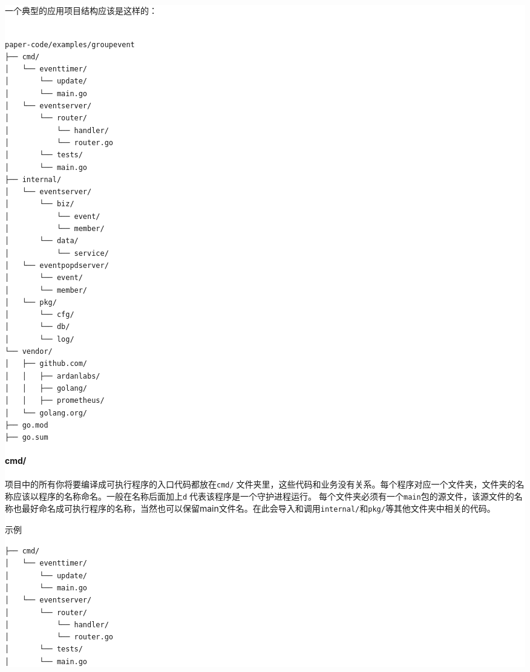 一个典型的应用项目结构应该是这样的：  
  
```  
  
paper-code/examples/groupevent  
├── cmd/  
│   └── eventtimer/  
│       └── update/  
│       └── main.go  
│   └── eventserver/  
│       └── router/  
│           └── handler/  
│           └── router.go  
│       └── tests/  
│       └── main.go  
├── internal/  
│   └── eventserver/  
│       └── biz/  
│           └── event/  
│           └── member/  
│       └── data/  
│           └── service/  
│   └── eventpopdserver/  
│       └── event/  
│       └── member/  
│   └── pkg/  
│       └── cfg/  
│       └── db/  
│       └── log/  
└── vendor/  
│   ├── github.com/  
│   │   ├── ardanlabs/  
│   │   ├── golang/  
│   │   ├── prometheus/  
│   └── golang.org/  
├── go.mod  
├── go.sum  
```  
  
#### cmd/  
  
项目中的所有你将要编译成可执行程序的入口代码都放在`cmd/` 文件夹里，这些代码和业务没有关系。每个程序对应一个文件夹，文件夹的名称应该以程序的名称命名。一般在名称后面加上`d` 代表该程序是一个守护进程运行。 每个文件夹必须有一个`main`包的源文件，该源文件的名称也最好命名成可执行程序的名称，当然也可以保留main文件名。在此会导入和调用`internal/`和`pkg/`等其他文件夹中相关的代码。  
  
示例  
  
```  
├── cmd/  
│   └── eventtimer/  
│       └── update/  
│       └── main.go  
│   └── eventserver/  
│       └── router/  
│           └── handler/  
│           └── router.go  
│       └── tests/  
│       └── main.go  
```  
  
